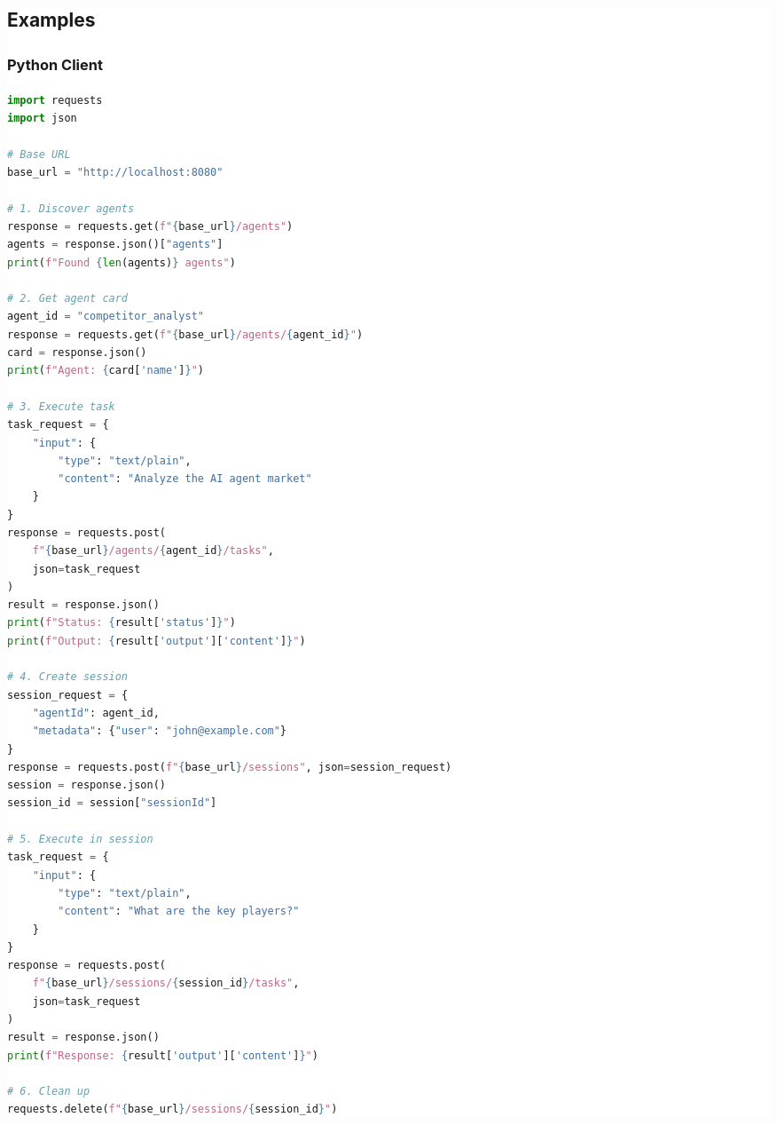 
## Examples

### Python Client

```python
import requests
import json

# Base URL
base_url = "http://localhost:8080"

# 1. Discover agents
response = requests.get(f"{base_url}/agents")
agents = response.json()["agents"]
print(f"Found {len(agents)} agents")

# 2. Get agent card
agent_id = "competitor_analyst"
response = requests.get(f"{base_url}/agents/{agent_id}")
card = response.json()
print(f"Agent: {card['name']}")

# 3. Execute task
task_request = {
    "input": {
        "type": "text/plain",
        "content": "Analyze the AI agent market"
    }
}
response = requests.post(
    f"{base_url}/agents/{agent_id}/tasks",
    json=task_request
)
result = response.json()
print(f"Status: {result['status']}")
print(f"Output: {result['output']['content']}")

# 4. Create session
session_request = {
    "agentId": agent_id,
    "metadata": {"user": "john@example.com"}
}
response = requests.post(f"{base_url}/sessions", json=session_request)
session = response.json()
session_id = session["sessionId"]

# 5. Execute in session
task_request = {
    "input": {
        "type": "text/plain",
        "content": "What are the key players?"
    }
}
response = requests.post(
    f"{base_url}/sessions/{session_id}/tasks",
    json=task_request
)
result = response.json()
print(f"Response: {result['output']['content']}")

# 6. Clean up
requests.delete(f"{base_url}/sessions/{session_id}")
```